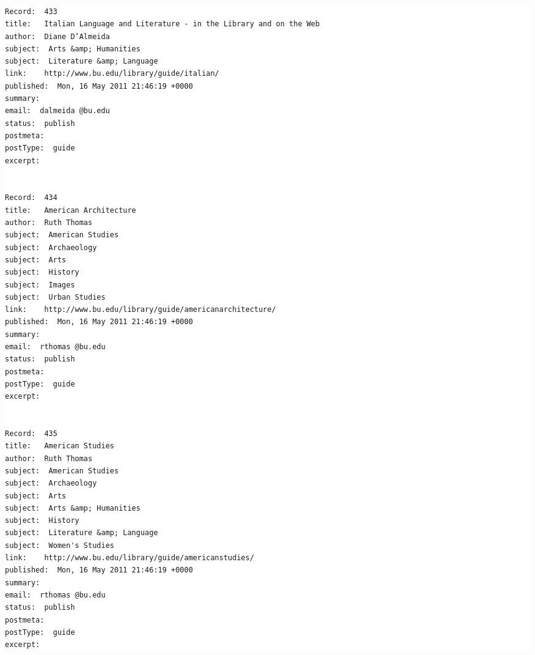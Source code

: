      
    Record:  433
    title:   Italian Language and Literature - in the Library and on the Web
    author:  Diane D’Almeida
    subject:  Arts &amp; Humanities
    subject:  Literature &amp; Language
    link:    http://www.bu.edu/library/guide/italian/
    published:  Mon, 16 May 2011 21:46:19 +0000
    summary:  
    email:  dalmeida @bu.edu
    status:  publish
    postmeta:  
    postType:  guide
    excerpt:  
     
     
    Record:  434
    title:   American Architecture
    author:  Ruth Thomas
    subject:  American Studies
    subject:  Archaeology
    subject:  Arts
    subject:  History
    subject:  Images
    subject:  Urban Studies
    link:    http://www.bu.edu/library/guide/americanarchitecture/
    published:  Mon, 16 May 2011 21:46:19 +0000
    summary:  
    email:  rthomas @bu.edu
    status:  publish
    postmeta:  
    postType:  guide
    excerpt:  
     
     
    Record:  435
    title:   American Studies
    author:  Ruth Thomas
    subject:  American Studies
    subject:  Archaeology
    subject:  Arts
    subject:  Arts &amp; Humanities
    subject:  History
    subject:  Literature &amp; Language
    subject:  Women's Studies
    link:    http://www.bu.edu/library/guide/americanstudies/
    published:  Mon, 16 May 2011 21:46:19 +0000
    summary:  
    email:  rthomas @bu.edu
    status:  publish
    postmeta:  
    postType:  guide
    excerpt:  
     